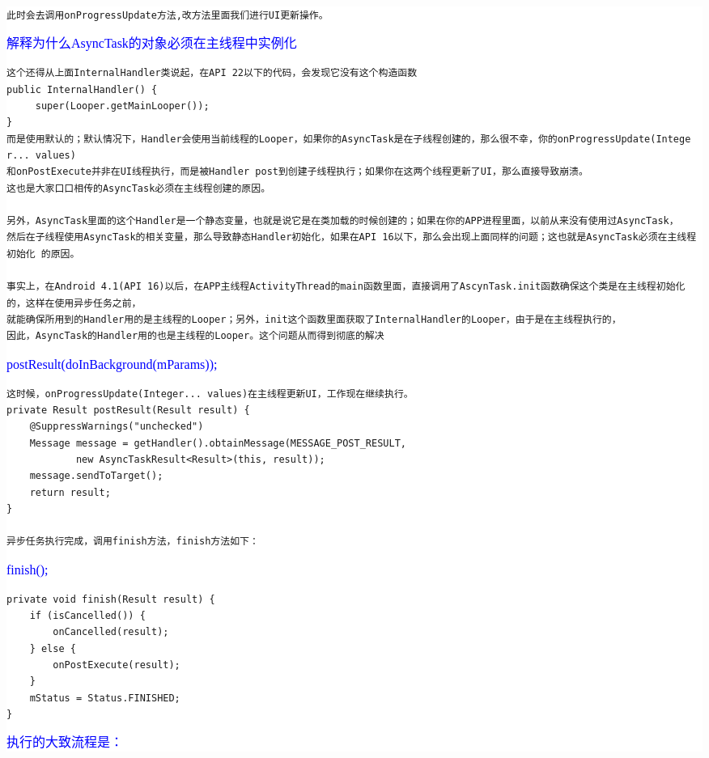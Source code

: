 	此时会去调用onProgressUpdate方法,改方法里面我们进行UI更新操作。

<font color=#0000ff size=3 face="黑体">	
解释为什么AsyncTask的对象必须在主线程中实例化
</font>	

	这个还得从上面InternalHandler类说起，在API 22以下的代码，会发现它没有这个构造函数
	public InternalHandler() {
         super(Looper.getMainLooper());
    }
	而是使用默认的；默认情况下，Handler会使用当前线程的Looper，如果你的AsyncTask是在子线程创建的，那么很不幸，你的onProgressUpdate(Integer... values)
	和onPostExecute并非在UI线程执行，而是被Handler post到创建子线程执行；如果你在这两个线程更新了UI，那么直接导致崩溃。
	这也是大家口口相传的AsyncTask必须在主线程创建的原因。

	另外，AsyncTask里面的这个Handler是一个静态变量，也就是说它是在类加载的时候创建的；如果在你的APP进程里面，以前从来没有使用过AsyncTask，
	然后在子线程使用AsyncTask的相关变量，那么导致静态Handler初始化，如果在API 16以下，那么会出现上面同样的问题；这也就是AsyncTask必须在主线程初始化 的原因。

	事实上，在Android 4.1(API 16)以后，在APP主线程ActivityThread的main函数里面，直接调用了AscynTask.init函数确保这个类是在主线程初始化的，这样在使用异步任务之前，
	就能确保所用到的Handler用的是主线程的Looper；另外，init这个函数里面获取了InternalHandler的Looper，由于是在主线程执行的，
	因此，AsyncTask的Handler用的也是主线程的Looper。这个问题从而得到彻底的解决
	
		
<font color=#0000ff size=3 face="黑体">	
postResult(doInBackground(mParams));
</font>

	这时候，onProgressUpdate(Integer... values)在主线程更新UI，工作现在继续执行。
    private Result postResult(Result result) {
        @SuppressWarnings("unchecked")
        Message message = getHandler().obtainMessage(MESSAGE_POST_RESULT,
                new AsyncTaskResult<Result>(this, result));
        message.sendToTarget();
        return result;
    }

	异步任务执行完成，调用finish方法，finish方法如下：

<font color=#0000ff size=3 face="黑体">	
finish();
</font>

    private void finish(Result result) {
        if (isCancelled()) {
            onCancelled(result);
        } else {
            onPostExecute(result);
        }
        mStatus = Status.FINISHED;
    }


<font color=#0000ff size=3 face="黑体">	
执行的大致流程是：
</font>
    